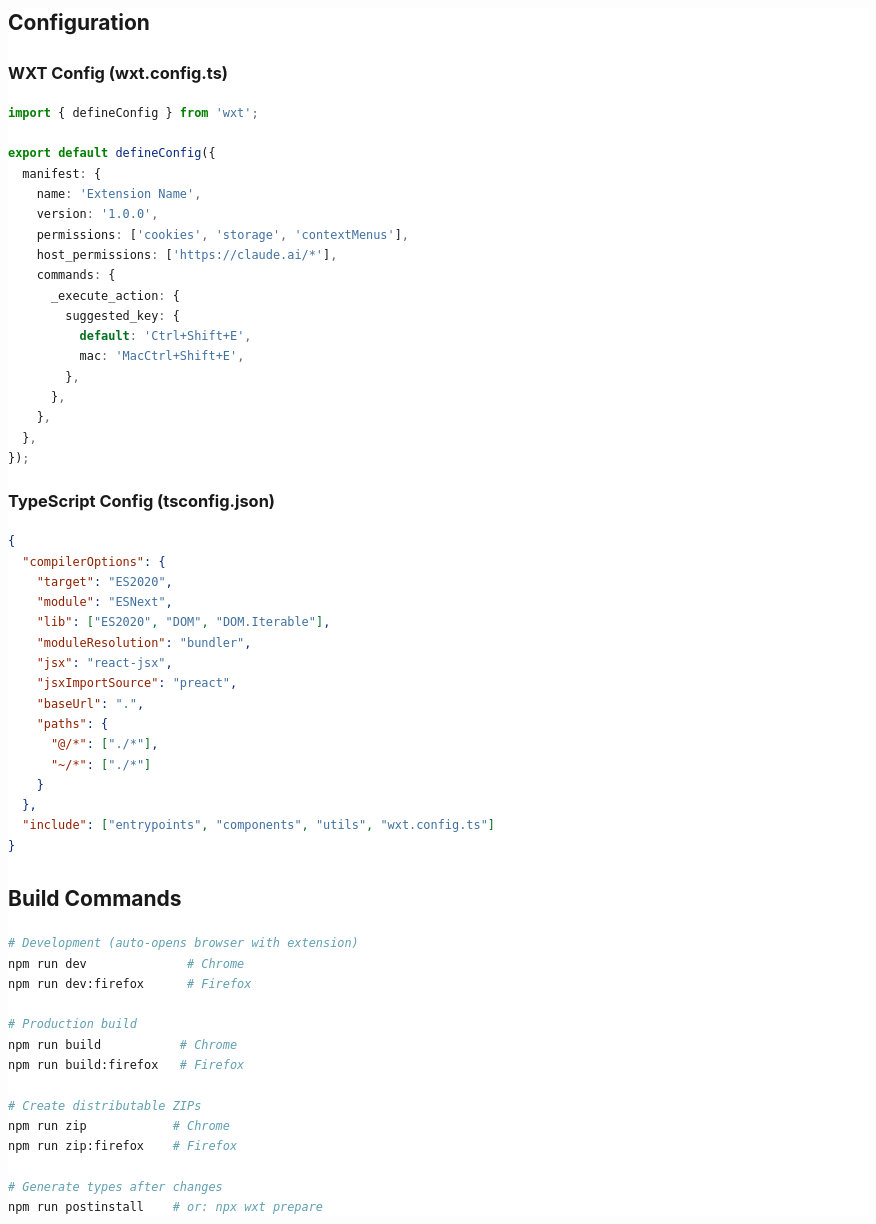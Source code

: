 ## Configuration

### WXT Config (wxt.config.ts)

```typescript
import { defineConfig } from 'wxt';

export default defineConfig({
  manifest: {
    name: 'Extension Name',
    version: '1.0.0',
    permissions: ['cookies', 'storage', 'contextMenus'],
    host_permissions: ['https://claude.ai/*'],
    commands: {
      _execute_action: {
        suggested_key: {
          default: 'Ctrl+Shift+E',
          mac: 'MacCtrl+Shift+E',
        },
      },
    },
  },
});
```

### TypeScript Config (tsconfig.json)

```json
{
  "compilerOptions": {
    "target": "ES2020",
    "module": "ESNext",
    "lib": ["ES2020", "DOM", "DOM.Iterable"],
    "moduleResolution": "bundler",
    "jsx": "react-jsx",
    "jsxImportSource": "preact",
    "baseUrl": ".",
    "paths": {
      "@/*": ["./*"],
      "~/*": ["./*"]
    }
  },
  "include": ["entrypoints", "components", "utils", "wxt.config.ts"]
}
```

## Build Commands

```bash
# Development (auto-opens browser with extension)
npm run dev              # Chrome
npm run dev:firefox      # Firefox

# Production build
npm run build           # Chrome
npm run build:firefox   # Firefox

# Create distributable ZIPs
npm run zip            # Chrome
npm run zip:firefox    # Firefox

# Generate types after changes
npm run postinstall    # or: npx wxt prepare
```